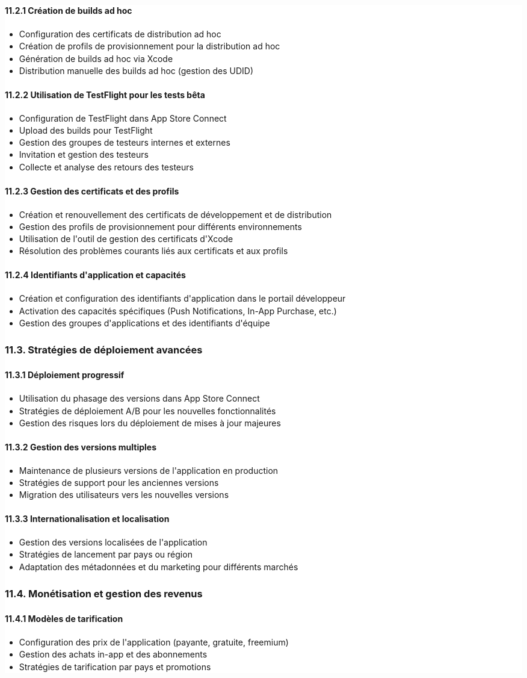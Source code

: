 #### 11.2.1 Création de builds ad hoc

- Configuration des certificats de distribution ad hoc
- Création de profils de provisionnement pour la distribution ad hoc
- Génération de builds ad hoc via Xcode
- Distribution manuelle des builds ad hoc (gestion des UDID)

#### 11.2.2 Utilisation de TestFlight pour les tests bêta

- Configuration de TestFlight dans App Store Connect
- Upload des builds pour TestFlight
- Gestion des groupes de testeurs internes et externes
- Invitation et gestion des testeurs
- Collecte et analyse des retours des testeurs

#### 11.2.3 Gestion des certificats et des profils

- Création et renouvellement des certificats de développement et de distribution
- Gestion des profils de provisionnement pour différents environnements
- Utilisation de l'outil de gestion des certificats d'Xcode
- Résolution des problèmes courants liés aux certificats et aux profils

#### 11.2.4 Identifiants d'application et capacités

- Création et configuration des identifiants d'application dans le portail développeur
- Activation des capacités spécifiques (Push Notifications, In-App Purchase, etc.)
- Gestion des groupes d'applications et des identifiants d'équipe

### 11.3. Stratégies de déploiement avancées

#### 11.3.1 Déploiement progressif

- Utilisation du phasage des versions dans App Store Connect
- Stratégies de déploiement A/B pour les nouvelles fonctionnalités
- Gestion des risques lors du déploiement de mises à jour majeures

#### 11.3.2 Gestion des versions multiples

- Maintenance de plusieurs versions de l'application en production
- Stratégies de support pour les anciennes versions
- Migration des utilisateurs vers les nouvelles versions

#### 11.3.3 Internationalisation et localisation

- Gestion des versions localisées de l'application
- Stratégies de lancement par pays ou région
- Adaptation des métadonnées et du marketing pour différents marchés

### 11.4. Monétisation et gestion des revenus

#### 11.4.1 Modèles de tarification

- Configuration des prix de l'application (payante, gratuite, freemium)
- Gestion des achats in-app et des abonnements
- Stratégies de tarification par pays et promotions
